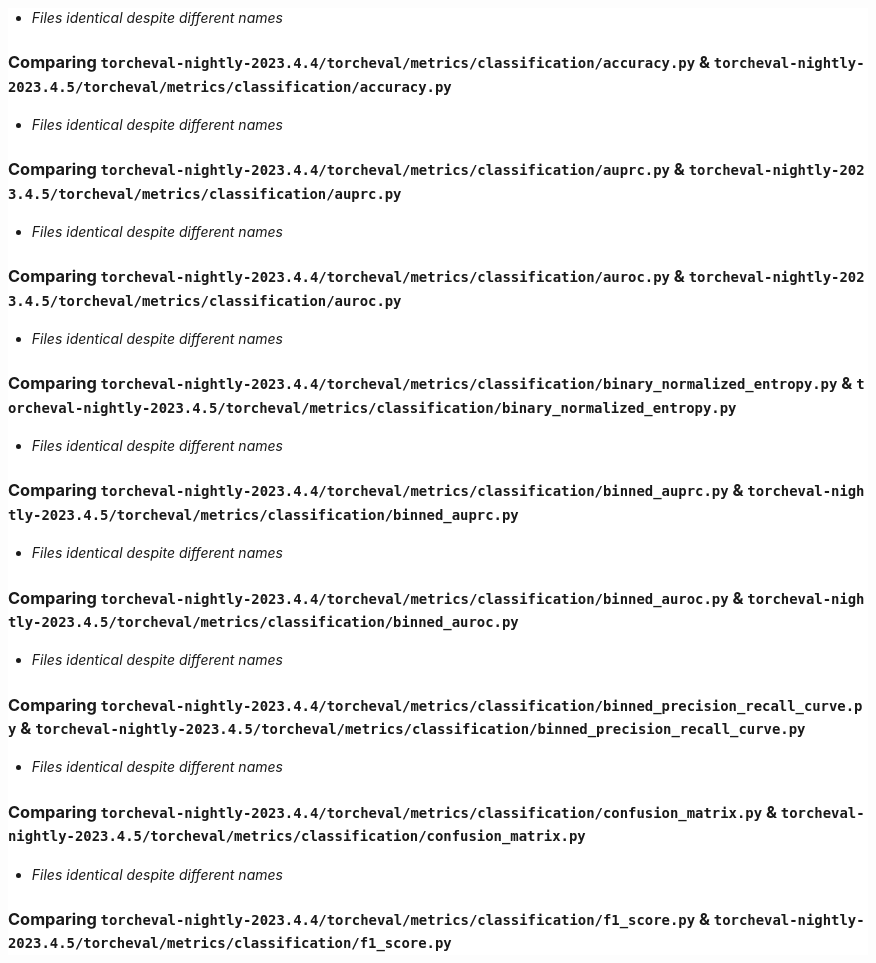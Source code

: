  * *Files identical despite different names*

### Comparing `torcheval-nightly-2023.4.4/torcheval/metrics/classification/accuracy.py` & `torcheval-nightly-2023.4.5/torcheval/metrics/classification/accuracy.py`

 * *Files identical despite different names*

### Comparing `torcheval-nightly-2023.4.4/torcheval/metrics/classification/auprc.py` & `torcheval-nightly-2023.4.5/torcheval/metrics/classification/auprc.py`

 * *Files identical despite different names*

### Comparing `torcheval-nightly-2023.4.4/torcheval/metrics/classification/auroc.py` & `torcheval-nightly-2023.4.5/torcheval/metrics/classification/auroc.py`

 * *Files identical despite different names*

### Comparing `torcheval-nightly-2023.4.4/torcheval/metrics/classification/binary_normalized_entropy.py` & `torcheval-nightly-2023.4.5/torcheval/metrics/classification/binary_normalized_entropy.py`

 * *Files identical despite different names*

### Comparing `torcheval-nightly-2023.4.4/torcheval/metrics/classification/binned_auprc.py` & `torcheval-nightly-2023.4.5/torcheval/metrics/classification/binned_auprc.py`

 * *Files identical despite different names*

### Comparing `torcheval-nightly-2023.4.4/torcheval/metrics/classification/binned_auroc.py` & `torcheval-nightly-2023.4.5/torcheval/metrics/classification/binned_auroc.py`

 * *Files identical despite different names*

### Comparing `torcheval-nightly-2023.4.4/torcheval/metrics/classification/binned_precision_recall_curve.py` & `torcheval-nightly-2023.4.5/torcheval/metrics/classification/binned_precision_recall_curve.py`

 * *Files identical despite different names*

### Comparing `torcheval-nightly-2023.4.4/torcheval/metrics/classification/confusion_matrix.py` & `torcheval-nightly-2023.4.5/torcheval/metrics/classification/confusion_matrix.py`

 * *Files identical despite different names*

### Comparing `torcheval-nightly-2023.4.4/torcheval/metrics/classification/f1_score.py` & `torcheval-nightly-2023.4.5/torcheval/metrics/classification/f1_score.py`

